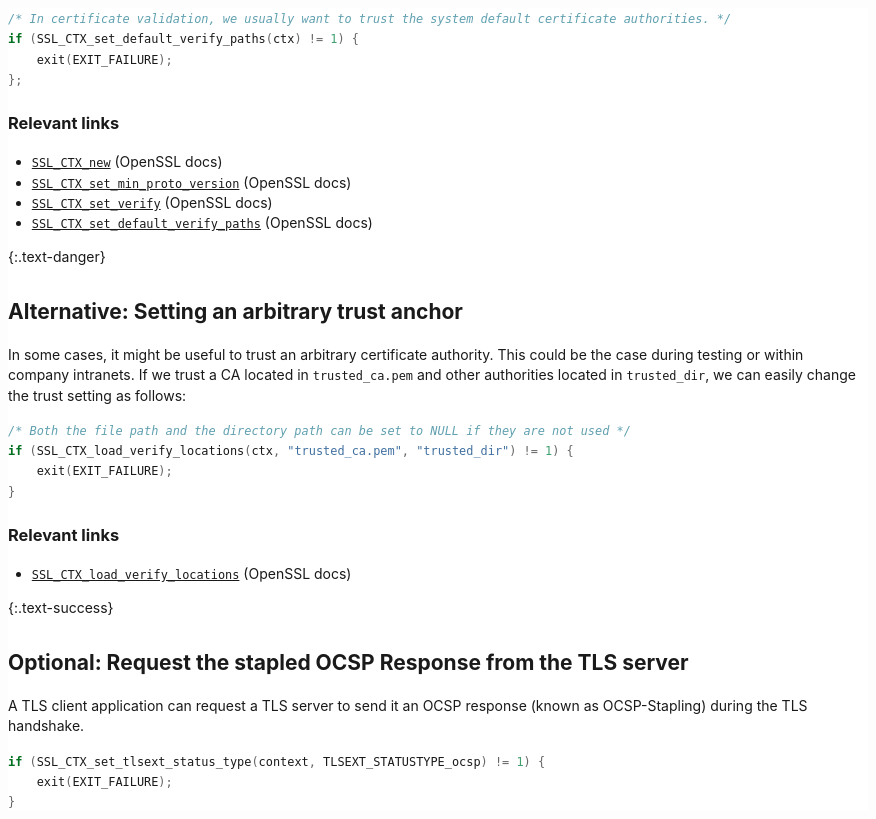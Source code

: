 ```c
/* In certificate validation, we usually want to trust the system default certificate authorities. */
if (SSL_CTX_set_default_verify_paths(ctx) != 1) {
    exit(EXIT_FAILURE);
};
```

### Relevant links

* [`SSL_CTX_new`](https://www.openssl.org/docs/manmaster/man3/SSL_CTX_new.html) (OpenSSL docs)
* [`SSL_CTX_set_min_proto_version`](https://www.openssl.org/docs/manmaster/man3/SSL_CTX_set_min_proto_version.html) (OpenSSL docs)
* [`SSL_CTX_set_verify`](https://www.openssl.org/docs/manmaster/man3/SSL_CTX_set_verify.html) (OpenSSL docs)
* [`SSL_CTX_set_default_verify_paths`](https://www.openssl.org/docs/manmaster/man3/SSL_CTX_set_default_verify_paths.html) (OpenSSL docs)

</div></div>
<div class="section"><div class="container" markdown="1">

{:.text-danger}

## Alternative: Setting an arbitrary trust anchor

In some cases, it might be useful to trust an arbitrary certificate authority. This could be the case during testing or within company intranets. If we trust a CA located in `trusted_ca.pem` and other authorities located in `trusted_dir`, we can easily change the trust setting as follows:

```c
/* Both the file path and the directory path can be set to NULL if they are not used */
if (SSL_CTX_load_verify_locations(ctx, "trusted_ca.pem", "trusted_dir") != 1) {
    exit(EXIT_FAILURE);
}
```

### Relevant links

* [`SSL_CTX_load_verify_locations`](https://www.openssl.org/docs/manmaster/man3/SSL_CTX_load_verify_locations.html) (OpenSSL docs)

</div></div>
<div class="section"><div class="container" markdown="1">

{:.text-success}

## Optional: Request the stapled OCSP Response from the TLS server

A TLS client application can request a TLS server to send it an OCSP response (known as OCSP-Stapling) during the TLS handshake.

```c
if (SSL_CTX_set_tlsext_status_type(context, TLSEXT_STATUSTYPE_ocsp) != 1) {
    exit(EXIT_FAILURE);
}
```
